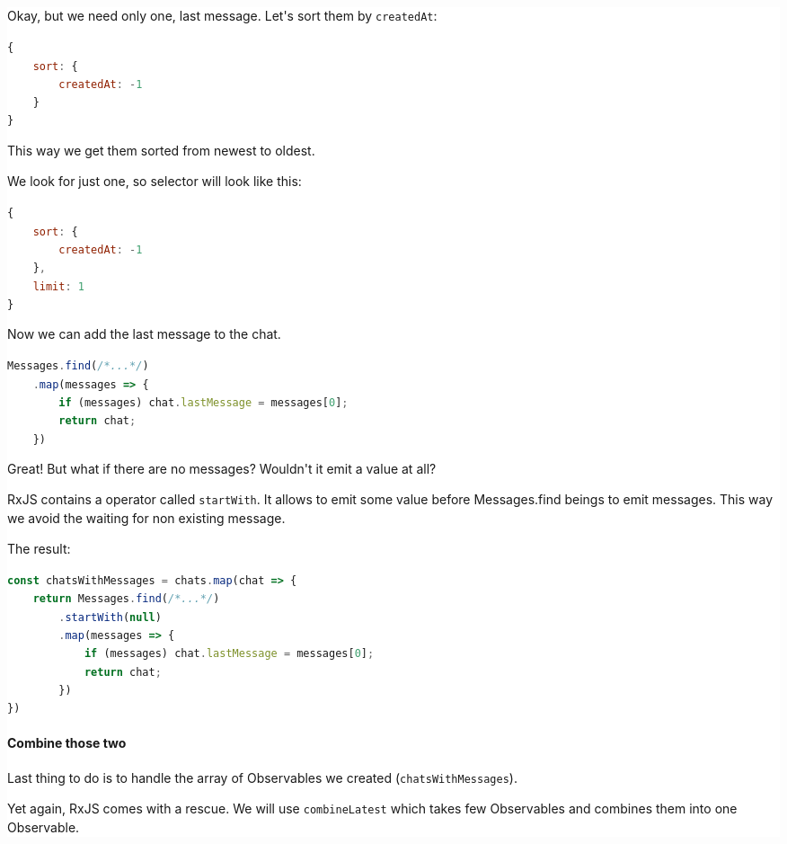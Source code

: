Okay, but we need only one, last message. Let's sort them by `createdAt`:

```js
{
    sort: {
        createdAt: -1
    }
}
```

This way we get them sorted from newest to oldest.

We look for just one, so selector will look like this:

```js
{
    sort: {
        createdAt: -1
    },
    limit: 1
}
```

Now we can add the last message to the chat.

```js
Messages.find(/*...*/)
    .map(messages => {
        if (messages) chat.lastMessage = messages[0];
        return chat;
    })
```

Great! But what if there are no messages? Wouldn't it emit a value at all?

RxJS contains a operator called `startWith`. It allows to emit some value before Messages.find beings to emit messages.
This way we avoid the waiting for non existing message.

The result:

```js
const chatsWithMessages = chats.map(chat => {
    return Messages.find(/*...*/)
        .startWith(null)
        .map(messages => {
            if (messages) chat.lastMessage = messages[0];
            return chat;
        })
})
```

#### Combine those two

Last thing to do is to handle the array of Observables we created (`chatsWithMessages`).

Yet again, RxJS comes with a rescue. We will use `combineLatest` which takes few Observables and combines them into one Observable.


[{]: <region> (header)
[}]: #
[{]: <region> (body)
[{]: <helper> (diff_step 3.2)
[}]: #
[{]: <helper> (diff_step 3.3)
[}]: #
[{]: <helper> (diff_step 3.8)
[}]: #
[{]: <helper> (diff_step 3.9)
[}]: #
[{]: <helper> (diff_step 3.11)
[}]: #
[{]: <helper> (diff_step 3.12)
[}]: #
[{]: <helper> (diff_step 3.14)
[}]: #
[{]: <helper> (diff_step 3.16)
[}]: #
[}]: #
[{]: <region> (footer)
[{]: <helper> (nav_step)
[}]: #
[}]: #